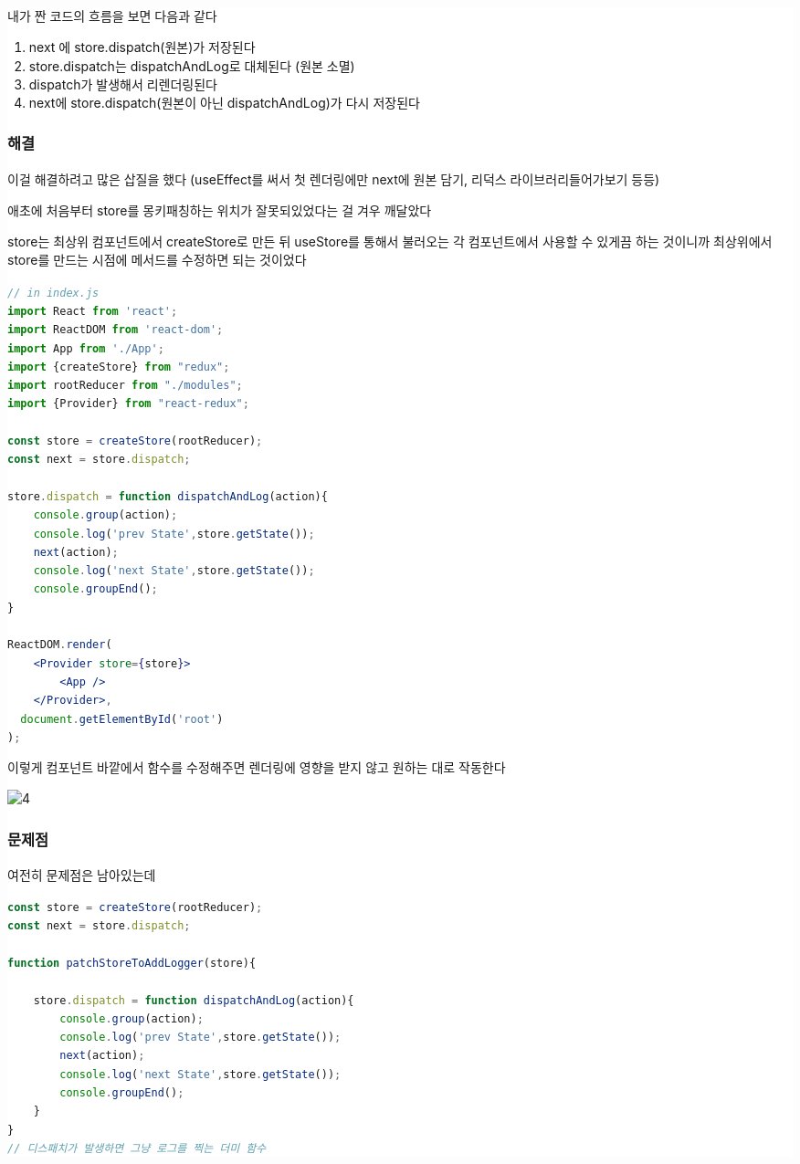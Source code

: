 내가 짠 코드의 흐름을 보면 다음과 같다

1. next 에 store.dispatch(원본)가 저장된다 
2. store.dispatch는 dispatchAndLog로 대체된다 (원본 소멸)
3. dispatch가 발생해서 리렌더링된다
4. next에 store.dispatch(원본이 아닌 dispatchAndLog)가 다시 저장된다

### 해결

이걸 해결하려고 많은 삽질을 했다 (useEffect를 써서 첫 렌더링에만 next에 원본 담기, 리덕스 라이브러리들어가보기 등등)

애초에 처음부터 store를 몽키패칭하는 위치가 잘못되있었다는 걸 겨우 깨달았다

store는 최상위 컴포넌트에서 createStore로 만든 뒤 useStore를 통해서 불러오는 각 컴포넌트에서 사용할 수 있게끔 하는 것이니까 최상위에서 store를 만드는 시점에 메서드를 수정하면 되는 것이었다

```jsx
// in index.js
import React from 'react';
import ReactDOM from 'react-dom';
import App from './App';
import {createStore} from "redux";
import rootReducer from "./modules";
import {Provider} from "react-redux";

const store = createStore(rootReducer);
const next = store.dispatch;

store.dispatch = function dispatchAndLog(action){
    console.group(action);
    console.log('prev State',store.getState());
    next(action);
    console.log('next State',store.getState());
    console.groupEnd();
}

ReactDOM.render(
    <Provider store={store}>
        <App />
    </Provider>,
  document.getElementById('root')
);
```

이렇게 컴포넌트 바깥에서 함수를 수정해주면 렌더링에 영향을 받지 않고 원하는 대로 작동한다

<img width="470" alt="4" src="https://user-images.githubusercontent.com/45571631/109408836-aac30c80-79d0-11eb-864d-4aeceded227f.png">

### 문제점

여전히 문제점은 남아있는데

```jsx
const store = createStore(rootReducer);
const next = store.dispatch;

function patchStoreToAddLogger(store){

    store.dispatch = function dispatchAndLog(action){
        console.group(action);
        console.log('prev State',store.getState());
        next(action);
        console.log('next State',store.getState());
        console.groupEnd();
    }
}
// 디스패치가 발생하면 그냥 로그를 찍는 더미 함수
```
